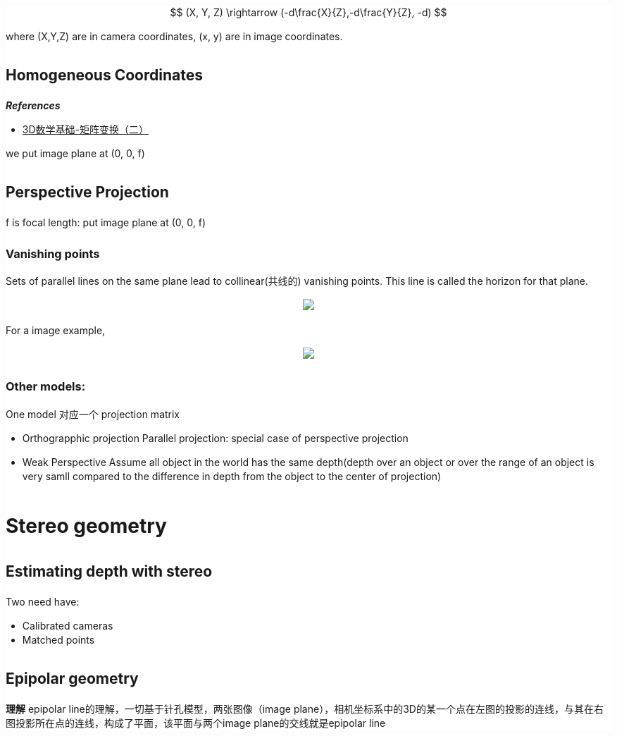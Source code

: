 <p>

$$
(X, Y, Z) \rightarrow (-d\frac{X}{Z},-d\frac{Y}{Z}, -d)
$$

where (X,Y,Z) are in camera coordinates, (x, y) are in image coordinates.
</p>

## Homogeneous Coordinates
***References***
- [3D数学基础-矩阵变换（二）](http://frankorz.com/2017/09/24/matrix-transformation-2/)

we put image plane at (0, 0, f)

## Perspective Projection
f is focal length: put image plane at (0, 0, f)

### Vanishing points
Sets of parallel lines on the same plane lead to collinear(共线的) vanishing points. This line is called the horizon for that plane.
<p align="center">
    <img src="http://ovvybawkj.bkt.clouddn.com/cv/horizon_of_plane.png" width="50%">
</p>

For a image example,
<p align="center">
    <img src="http://ovvybawkj.bkt.clouddn.com/cv/horizon_of_plane_example.png" width="50%">
</p>

### Other models:
One model 对应一个 projection matrix

- Orthograpphic projection
Parallel projection: special case of perspective projection

- Weak Perspective
Assume all object in the world has the same depth(depth over an object or over the range of an object is very samll compared to the difference in depth from the object to the center of projection)

# Stereo geometry
## Estimating depth with stereo
Two need have:
- Calibrated cameras
- Matched points

## Epipolar geometry
**理解** epipolar line的理解，一切基于针孔模型，两张图像（image plane），相机坐标系中的3D的某一个点在左图的投影的连线，与其在右图投影所在点的连线，构成了平面，该平面与两个image plane的交线就是epipolar line

